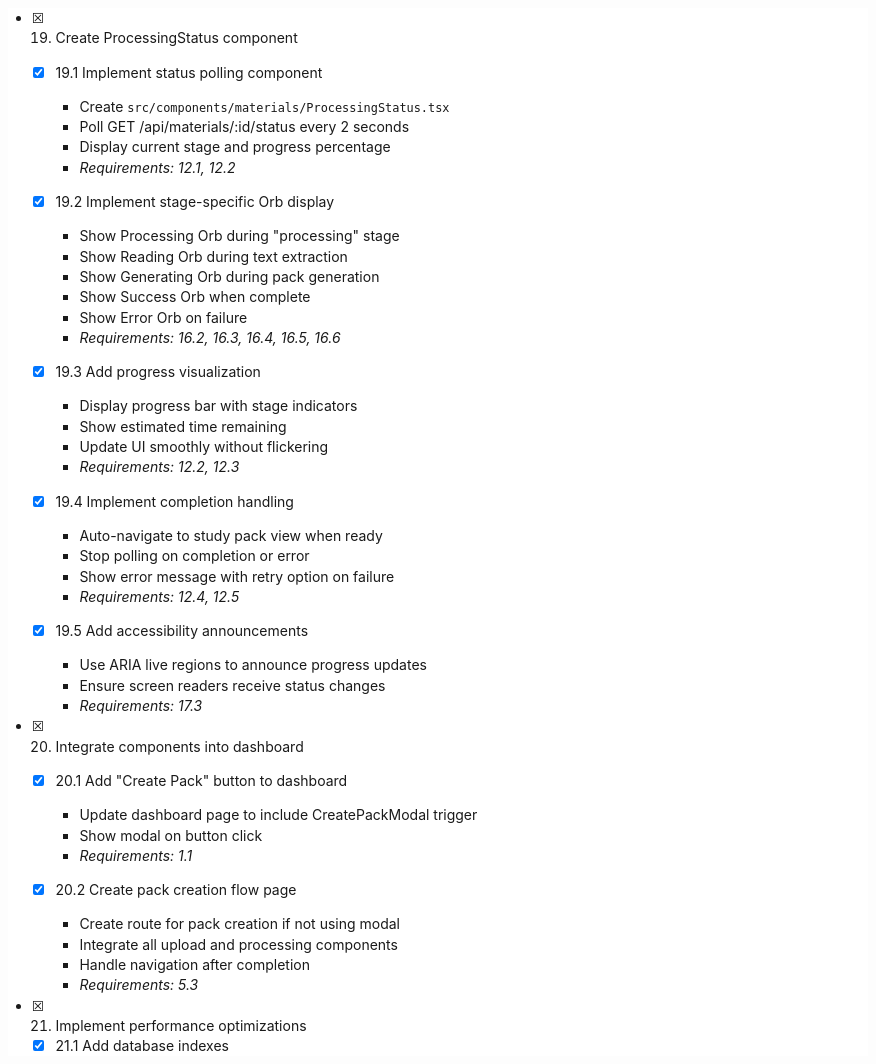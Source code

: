 - [x] 19. Create ProcessingStatus component




  - [x] 19.1 Implement status polling component

    - Create `src/components/materials/ProcessingStatus.tsx`
    - Poll GET /api/materials/:id/status every 2 seconds
    - Display current stage and progress percentage
    - _Requirements: 12.1, 12.2_
  
  - [x] 19.2 Implement stage-specific Orb display

    - Show Processing Orb during "processing" stage
    - Show Reading Orb during text extraction
    - Show Generating Orb during pack generation
    - Show Success Orb when complete
    - Show Error Orb on failure
    - _Requirements: 16.2, 16.3, 16.4, 16.5, 16.6_
  
  - [x] 19.3 Add progress visualization

    - Display progress bar with stage indicators
    - Show estimated time remaining
    - Update UI smoothly without flickering
    - _Requirements: 12.2, 12.3_
  
  - [x] 19.4 Implement completion handling

    - Auto-navigate to study pack view when ready
    - Stop polling on completion or error
    - Show error message with retry option on failure
    - _Requirements: 12.4, 12.5_
  
  - [x] 19.5 Add accessibility announcements

    - Use ARIA live regions to announce progress updates
    - Ensure screen readers receive status changes
    - _Requirements: 17.3_

- [x] 20. Integrate components into dashboard


  - [x] 20.1 Add "Create Pack" button to dashboard

    - Update dashboard page to include CreatePackModal trigger
    - Show modal on button click
    - _Requirements: 1.1_
  
  - [x] 20.2 Create pack creation flow page
    - Create route for pack creation if not using modal
    - Integrate all upload and processing components
    - Handle navigation after completion
    - _Requirements: 5.3_

- [x] 21. Implement performance optimizations



  - [x] 21.1 Add database indexes
